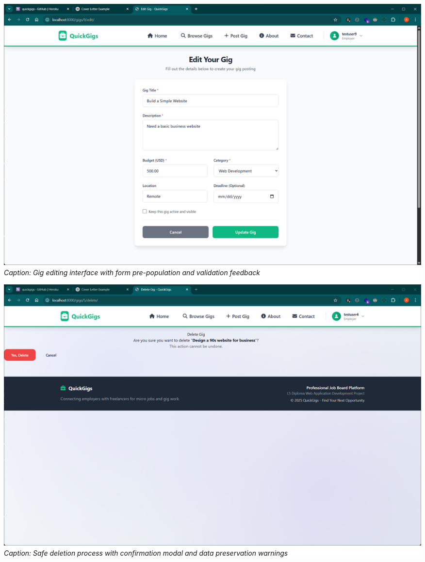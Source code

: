 
![Edit Gig Interface](docs/screenshots/edit-gig.png)
*Caption: Gig editing interface with form pre-population and validation feedback*


![Delete Gig Confirmation](docs/screenshots/delete-gig-confirmation.png)
*Caption: Safe deletion process with confirmation modal and data preservation warnings*
